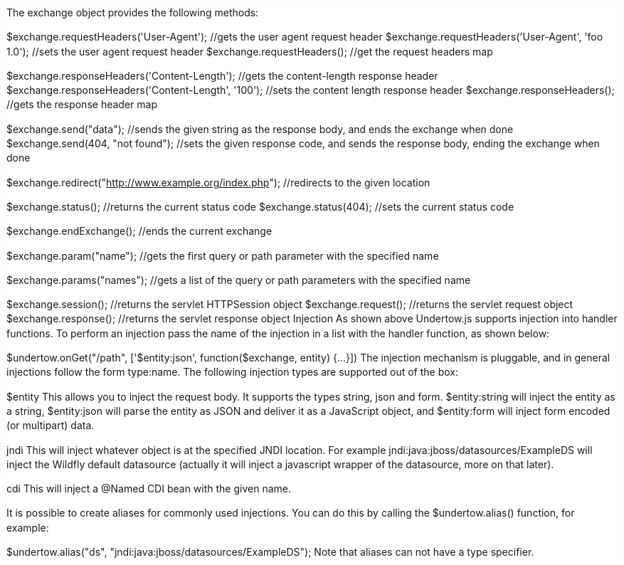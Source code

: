 The exchange object provides the following methods:

$exchange.requestHeaders('User-Agent');             //gets the user agent request header
$exchange.requestHeaders('User-Agent', 'foo 1.0');  //sets the user agent request header
$exchange.requestHeaders();                         //get the request headers map

$exchange.responseHeaders('Content-Length');        //gets the content-length response header
$exchange.responseHeaders('Content-Length', '100'); //sets the content length response header
$exchange.responseHeaders();                        //gets the response header map

$exchange.send("data");                             //sends the given string as the response body, and ends the exchange when done
$exchange.send(404, "not found");                   //sets the given response code, and sends the response body, ending the exchange when done

$exchange.redirect("http://www.example.org/index.php"); //redirects to the given location

$exchange.status();                                 //returns the current status code
$exchange.status(404);                              //sets the current status code

$exchange.endExchange();                            //ends the current exchange

$exchange.param("name");                            //gets the first query or path parameter with the specified name

$exchange.params("names");                          //gets a list of the query or path parameters with the specified name

$exchange.session();                                //returns the servlet HTTPSession object
$exchange.request();                                //returns the servlet request object
$exchange.response();                               //returns the servlet response object
Injection
As shown above Undertow.js supports injection into handler functions. To perform an injection pass the name of the injection in a list with the handler function, as shown below:

$undertow.onGet("/path", ['$entity:json', function($exchange, entity) {...}])
The injection mechanism is pluggable, and in general injections follow the form type:name. The following injection types are supported out of the box:

$entity
This allows you to inject the request body. It supports the types string, json and form. $entity:string will inject the entity as a string, $entity:json will parse the entity as JSON and deliver it as a JavaScript object, and $entity:form will inject form encoded (or multipart) data.

jndi
This will inject whatever object is at the specified JNDI location. For example jndi:java:jboss/datasources/ExampleDS will inject the Wildfly default datasource (actually it will inject a javascript wrapper of the datasource, more on that later).

cdi
This will inject a @Named CDI bean with the given name.

It is possible to create aliases for commonly used injections. You can do this by calling the $undertow.alias() function, for example:

$undertow.alias("ds", "jndi:java:jboss/datasources/ExampleDS");
Note that aliases can not have a type specifier.
